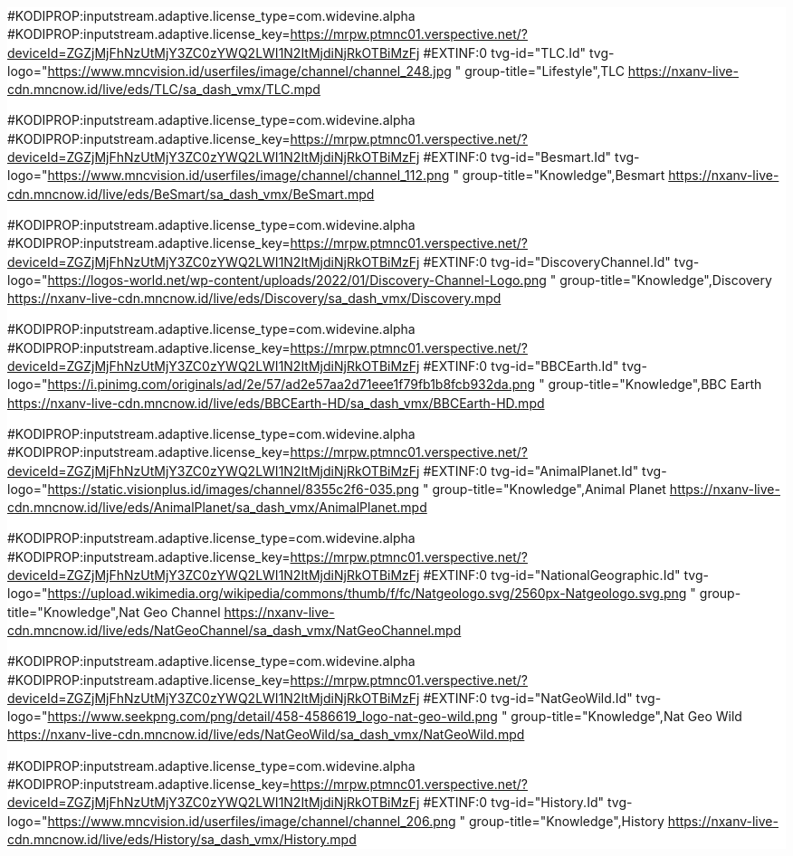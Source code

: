 #KODIPROP:inputstream.adaptive.license_type=com.widevine.alpha
#KODIPROP:inputstream.adaptive.license_key=https://mrpw.ptmnc01.verspective.net/?deviceId=ZGZjMjFhNzUtMjY3ZC0zYWQ2LWI1N2ItMjdiNjRkOTBiMzFj
#EXTINF:0 tvg-id="TLC.Id" tvg-logo="https://www.mncvision.id/userfiles/image/channel/channel_248.jpg " group-title="Lifestyle",TLC
https://nxanv-live-cdn.mncnow.id/live/eds/TLC/sa_dash_vmx/TLC.mpd





#KODIPROP:inputstream.adaptive.license_type=com.widevine.alpha
#KODIPROP:inputstream.adaptive.license_key=https://mrpw.ptmnc01.verspective.net/?deviceId=ZGZjMjFhNzUtMjY3ZC0zYWQ2LWI1N2ItMjdiNjRkOTBiMzFj
#EXTINF:0 tvg-id="Besmart.Id" tvg-logo="https://www.mncvision.id/userfiles/image/channel/channel_112.png " group-title="Knowledge",Besmart
https://nxanv-live-cdn.mncnow.id/live/eds/BeSmart/sa_dash_vmx/BeSmart.mpd

#KODIPROP:inputstream.adaptive.license_type=com.widevine.alpha
#KODIPROP:inputstream.adaptive.license_key=https://mrpw.ptmnc01.verspective.net/?deviceId=ZGZjMjFhNzUtMjY3ZC0zYWQ2LWI1N2ItMjdiNjRkOTBiMzFj
#EXTINF:0 tvg-id="DiscoveryChannel.Id" tvg-logo="https://logos-world.net/wp-content/uploads/2022/01/Discovery-Channel-Logo.png " group-title="Knowledge",Discovery
https://nxanv-live-cdn.mncnow.id/live/eds/Discovery/sa_dash_vmx/Discovery.mpd

#KODIPROP:inputstream.adaptive.license_type=com.widevine.alpha
#KODIPROP:inputstream.adaptive.license_key=https://mrpw.ptmnc01.verspective.net/?deviceId=ZGZjMjFhNzUtMjY3ZC0zYWQ2LWI1N2ItMjdiNjRkOTBiMzFj
#EXTINF:0 tvg-id="BBCEarth.Id" tvg-logo="https://i.pinimg.com/originals/ad/2e/57/ad2e57aa2d71eee1f79fb1b8fcb932da.png " group-title="Knowledge",BBC Earth
https://nxanv-live-cdn.mncnow.id/live/eds/BBCEarth-HD/sa_dash_vmx/BBCEarth-HD.mpd

#KODIPROP:inputstream.adaptive.license_type=com.widevine.alpha
#KODIPROP:inputstream.adaptive.license_key=https://mrpw.ptmnc01.verspective.net/?deviceId=ZGZjMjFhNzUtMjY3ZC0zYWQ2LWI1N2ItMjdiNjRkOTBiMzFj
#EXTINF:0 tvg-id="AnimalPlanet.Id" tvg-logo="https://static.visionplus.id/images/channel/8355c2f6-035.png " group-title="Knowledge",Animal Planet
https://nxanv-live-cdn.mncnow.id/live/eds/AnimalPlanet/sa_dash_vmx/AnimalPlanet.mpd

#KODIPROP:inputstream.adaptive.license_type=com.widevine.alpha
#KODIPROP:inputstream.adaptive.license_key=https://mrpw.ptmnc01.verspective.net/?deviceId=ZGZjMjFhNzUtMjY3ZC0zYWQ2LWI1N2ItMjdiNjRkOTBiMzFj
#EXTINF:0 tvg-id="NationalGeographic.Id" tvg-logo="https://upload.wikimedia.org/wikipedia/commons/thumb/f/fc/Natgeologo.svg/2560px-Natgeologo.svg.png " group-title="Knowledge",Nat Geo Channel
https://nxanv-live-cdn.mncnow.id/live/eds/NatGeoChannel/sa_dash_vmx/NatGeoChannel.mpd

#KODIPROP:inputstream.adaptive.license_type=com.widevine.alpha
#KODIPROP:inputstream.adaptive.license_key=https://mrpw.ptmnc01.verspective.net/?deviceId=ZGZjMjFhNzUtMjY3ZC0zYWQ2LWI1N2ItMjdiNjRkOTBiMzFj
#EXTINF:0 tvg-id="NatGeoWild.Id" tvg-logo="https://www.seekpng.com/png/detail/458-4586619_logo-nat-geo-wild.png " group-title="Knowledge",Nat Geo Wild
https://nxanv-live-cdn.mncnow.id/live/eds/NatGeoWild/sa_dash_vmx/NatGeoWild.mpd

#KODIPROP:inputstream.adaptive.license_type=com.widevine.alpha
#KODIPROP:inputstream.adaptive.license_key=https://mrpw.ptmnc01.verspective.net/?deviceId=ZGZjMjFhNzUtMjY3ZC0zYWQ2LWI1N2ItMjdiNjRkOTBiMzFj
#EXTINF:0 tvg-id="History.Id" tvg-logo="https://www.mncvision.id/userfiles/image/channel/channel_206.png " group-title="Knowledge",History
https://nxanv-live-cdn.mncnow.id/live/eds/History/sa_dash_vmx/History.mpd
